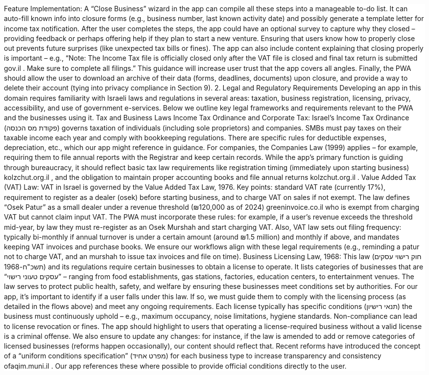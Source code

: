 Feature Implementation: A “Close Business” wizard in the app can compile all these steps into a manageable to-do list. It can auto-fill known info into closure forms (e.g., business number, last known activity date) and possibly generate a template letter for income tax notification. After the user completes the steps, the app could have an optional survey to capture why they closed – providing feedback or perhaps offering help if they plan to start a new venture. Ensuring that users know how to properly close out prevents future surprises (like unexpected tax bills or fines). The app can also include content explaining that closing properly is important – e.g., “Note: The Income Tax file is officially closed only after the VAT file is closed and final tax return is submitted
gov.il
. Make sure to complete all filings.” This guidance will increase user trust that the app covers all angles.
Finally, the PWA should allow the user to download an archive of their data (forms, deadlines, documents) upon closure, and provide a way to delete their account (tying into privacy compliance in Section 9).
2. Legal and Regulatory Requirements
Developing an app in this domain requires familiarity with Israeli laws and regulations in several areas: taxation, business registration, licensing, privacy, accessibility, and use of government e-services. Below we outline key legal frameworks and requirements relevant to the PWA and the businesses using it.
Tax and Business Laws
Income Tax Ordinance and Corporate Tax: Israel’s Income Tax Ordinance (פקודת מס הכנסה) governs taxation of individuals (including sole proprietors) and companies. SMBs must pay taxes on their taxable income each year and comply with bookkeeping regulations. There are specific rules for deductible expenses, depreciation, etc., which our app might reference in guidance. For companies, the Companies Law (1999) applies – for example, requiring them to file annual reports with the Registrar and keep certain records. While the app’s primary function is guiding through bureaucracy, it should reflect basic tax law requirements like registration timing (immediately upon starting business)
kolzchut.org.il
, and the obligation to maintain proper accounting books and file annual returns
kolzchut.org.il
.
Value Added Tax (VAT) Law: VAT in Israel is governed by the Value Added Tax Law, 1976. Key points: standard VAT rate (currently 17%), requirement to register as a dealer (osek) before starting business, and to charge VAT on sales if not exempt. The law defines “Osek Patur” as a small dealer under a revenue threshold (₪120,000 as of 2024)
greeninvoice.co.il
 who is exempt from charging VAT but cannot claim input VAT. The PWA must incorporate these rules: for example, if a user’s revenue exceeds the threshold mid-year, by law they must re-register as an Osek Murshah and start charging VAT. Also, VAT law sets out filing frequency: typically bi-monthly if annual turnover is under a certain amount (around ₪1.5 million) and monthly if above, and mandates keeping VAT invoices and purchase books. We ensure our workflows align with these legal requirements (e.g., reminding a patur not to charge VAT, and an murshah to issue tax invoices and file on time).
Business Licensing Law, 1968: This law (חוק רישוי עסקים תשכ"ח-1968) and its regulations require certain businesses to obtain a license to operate. It lists categories of businesses that are “עסקים טעוני רישוי” – ranging from food establishments, gas stations, factories, education centers, to entertainment venues. The law serves to protect public health, safety, and welfare by ensuring these businesses meet conditions set by authorities. For our app, it’s important to identify if a user falls under this law. If so, we must guide them to comply with the licensing process (as detailed in the flows above) and meet any ongoing requirements. Each license typically has specific conditions (תנאי רישיון) the business must continuously uphold – e.g., maximum occupancy, noise limitations, hygiene standards. Non-compliance can lead to license revocation or fines. The app should highlight to users that operating a license-required business without a valid license is a criminal offense. We also ensure to update any changes: for instance, if the law is amended to add or remove categories of licensed businesses (reforms happen occasionally), our content should reflect that. Recent reforms have introduced the concept of a “uniform conditions specification” (מפרט אחיד) for each business type to increase transparency and consistency
ofaqim.muni.il
. Our app references these where possible to provide official conditions directly to the user.